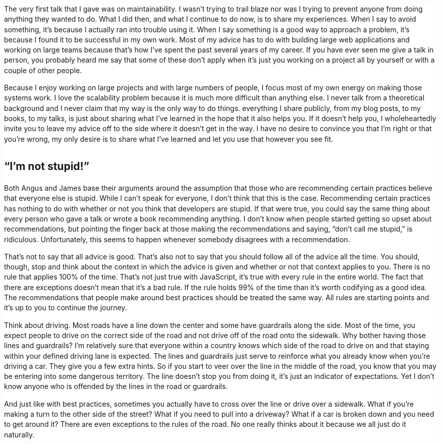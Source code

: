 The very first talk that I gave was on maintainability. I wasn&#8217;t trying to trail blaze nor was I trying to prevent anyone from doing anything they wanted to do. What I did then, and what I continue to do now, is to share my experiences. When I say to avoid something, it&#8217;s because I actually ran into trouble using it. When I say something is a good way to approach a problem, it&#8217;s because I found it to be successful in my own work. Most of my advice has to do with building large web applications and working on large teams because that&#8217;s how I&#8217;ve spent the past several years of my career. If you have ever seen me give a talk in person, you probably heard me say that some of these don&#8217;t apply when it&#8217;s just you working on a project all by yourself or with a couple of other people.

Because I enjoy working on large projects and with large numbers of people, I focus most of my own energy on making those systems work. I love the scalability problem because it is much more difficult than anything else. I never talk from a theoretical background and I never claim that my way is the only way to do things. everything I share publicly, from my blog posts, to my books, to my talks, is just about sharing what I&#8217;ve learned in the hope that it also helps you. If it doesn&#8217;t help you, I wholeheartedly invite you to leave my advice off to the side where it doesn&#8217;t get in the way. I have no desire to convince you that I&#8217;m right or that you&#8217;re wrong, my only desire is to share what I&#8217;ve learned and let you use that however you see fit.

## &#8220;I&#8217;m not stupid!&#8221;

Both Angus and James base their arguments around the assumption that those who are recommending certain practices believe that everyone else is stupid. While I can&#8217;t speak for everyone, I don&#8217;t think that this is the case. Recommending certain practices has nothing to do with whether or not you think that developers are stupid. If that were true, you could say the same thing about every person who gave a talk or wrote a book recommending anything. I don&#8217;t know when people started getting so upset about recommendations, but pointing the finger back at those making the recommendations and saying, &#8220;don&#8217;t call me stupid,&#8221; is ridiculous. Unfortunately, this seems to happen whenever somebody disagrees with a recommendation.

That&#8217;s not to say that all advice is good. That&#8217;s also not to say that you should follow all of the advice all the time. You should, though, stop and think about the context in which the advice is given and whether or not that context applies to you. There is no rule that applies 100% of the time. That&#8217;s not just true with JavaScript, it&#8217;s true with every rule in the entire world. The fact that there are exceptions doesn&#8217;t mean that it&#8217;s a bad rule. If the rule holds 99% of the time than it&#8217;s worth codifying as a good idea. The recommendations that people make around best practices should be treated the same way. All rules are starting points and it&#8217;s up to you to continue the journey.

Think about driving. Most roads have a line down the center and some have guardrails along the side. Most of the time, you expect people to drive on the correct side of the road and not drive off of the road onto the sidewalk. Why bother having those lines and guardrails? I&#8217;m relatively sure that everyone within a country knows which side of the road to drive on and that staying within your defined driving lane is expected. The lines and guardrails just serve to reinforce what you already know when you&#8217;re driving a car. They give you a few extra hints. So if you start to veer over the line in the middle of the road, you know that you may be entering into some dangerous territory. The line doesn&#8217;t stop you from doing it, it&#8217;s just an indicator of expectations. Yet I don&#8217;t know anyone who is offended by the lines in the road or guardrails.

And just like with best practices, sometimes you actually have to cross over the line or drive over a sidewalk. What if you&#8217;re making a turn to the other side of the street? What if you need to pull into a driveway? What if a car is broken down and you need to get around it? There are even exceptions to the rules of the road. No one really thinks about it because we all just do it naturally.
